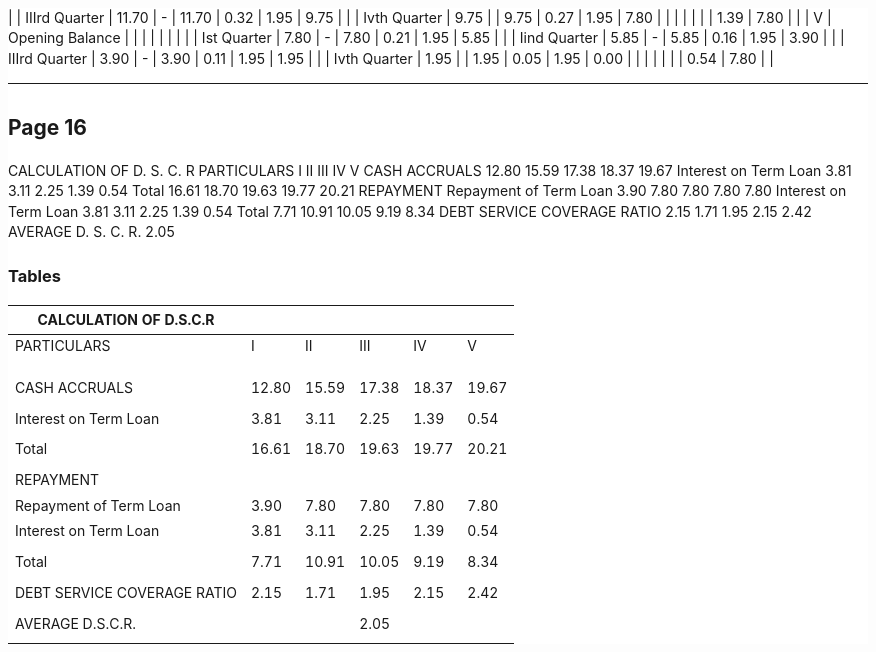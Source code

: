|  | IIIrd Quarter | 11.70 | - | 11.70 | 0.32 | 1.95 | 9.75 |
|  | Ivth Quarter | 9.75 |  | 9.75 | 0.27 | 1.95 | 7.80 |
|  |  |  |  |  | 1.39 | 7.80 |  |
| V | Opening Balance |  |  |  |  |  |  |
|  | Ist Quarter | 7.80 | - | 7.80 | 0.21 | 1.95 | 5.85 |
|  | Iind Quarter | 5.85 | - | 5.85 | 0.16 | 1.95 | 3.90 |
|  | IIIrd Quarter | 3.90 | - | 3.90 | 0.11 | 1.95 | 1.95 |
|  | Ivth Quarter | 1.95 |  | 1.95 | 0.05 | 1.95 | 0.00 |
|  |  |  |  |  | 0.54 | 7.80 |  |

---

## Page 16

CALCULATION OF D. S. C. R PARTICULARS I II III IV V CASH ACCRUALS 12.80 15.59 17.38 18.37 19.67 Interest on Term Loan 3.81 3.11 2.25 1.39 0.54 Total 16.61 18.70 19.63 19.77 20.21 REPAYMENT Repayment of Term Loan 3.90 7.80 7.80 7.80 7.80 Interest on Term Loan 3.81 3.11 2.25 1.39 0.54 Total 7.71 10.91 10.05 9.19 8.34 DEBT SERVICE COVERAGE RATIO 2.15 1.71 1.95 2.15 2.42 AVERAGE D. S. C. R. 2.05

### Tables

| CALCULATION OF D.S.C.R |  |  |  |  |  |
|---|---|---|---|---|---|
| PARTICULARS | I | II | III | IV | V |
|  |  |  |  |  |  |
|  |  |  |  |  |  |
|  |  |  |  |  |  |
| CASH ACCRUALS | 12.80 | 15.59 | 17.38 | 18.37 | 19.67 |
|  |  |  |  |  |  |
| Interest on Term Loan | 3.81 | 3.11 | 2.25 | 1.39 | 0.54 |
|  |  |  |  |  |  |
| Total | 16.61 | 18.70 | 19.63 | 19.77 | 20.21 |
|  |  |  |  |  |  |
| REPAYMENT |  |  |  |  |  |
| Repayment of Term Loan | 3.90 | 7.80 | 7.80 | 7.80 | 7.80 |
| Interest on Term Loan | 3.81 | 3.11 | 2.25 | 1.39 | 0.54 |
|  |  |  |  |  |  |
| Total | 7.71 | 10.91 | 10.05 | 9.19 | 8.34 |
|  |  |  |  |  |  |
| DEBT SERVICE COVERAGE RATIO | 2.15 | 1.71 | 1.95 | 2.15 | 2.42 |
|  |  |  |  |  |  |
| AVERAGE D.S.C.R. |  |  | 2.05 |  |  |
|  |  |  |  |  |  |
